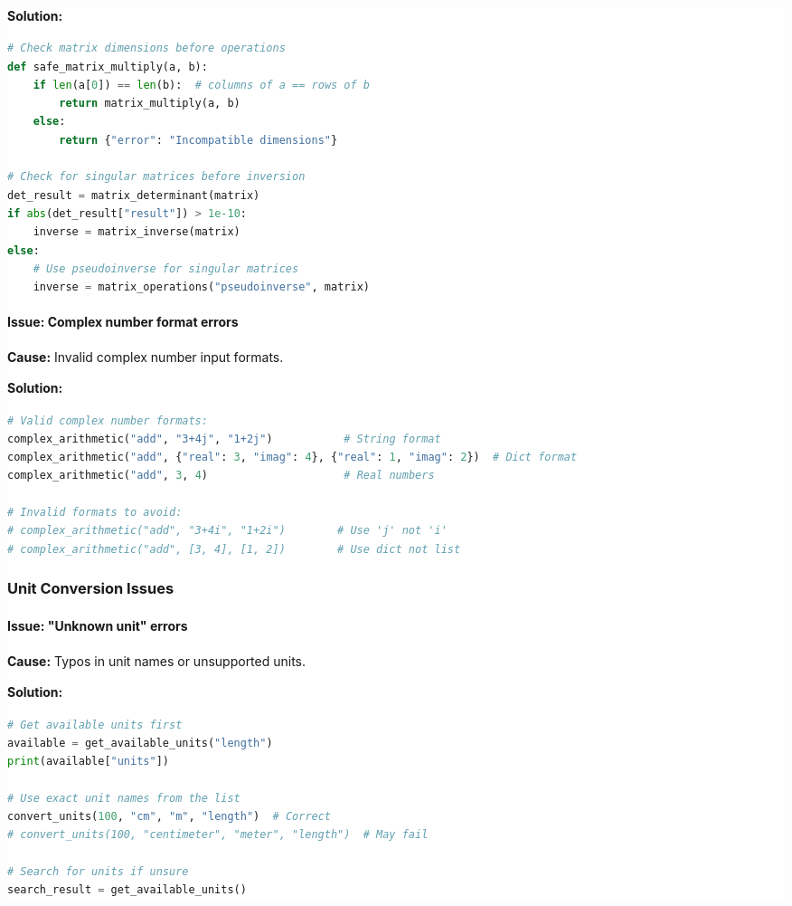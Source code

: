 **Solution:**
```python
# Check matrix dimensions before operations
def safe_matrix_multiply(a, b):
    if len(a[0]) == len(b):  # columns of a == rows of b
        return matrix_multiply(a, b)
    else:
        return {"error": "Incompatible dimensions"}

# Check for singular matrices before inversion
det_result = matrix_determinant(matrix)
if abs(det_result["result"]) > 1e-10:
    inverse = matrix_inverse(matrix)
else:
    # Use pseudoinverse for singular matrices
    inverse = matrix_operations("pseudoinverse", matrix)
```

#### Issue: Complex number format errors

**Cause:** Invalid complex number input formats.

**Solution:**
```python
# Valid complex number formats:
complex_arithmetic("add", "3+4j", "1+2j")           # String format
complex_arithmetic("add", {"real": 3, "imag": 4}, {"real": 1, "imag": 2})  # Dict format
complex_arithmetic("add", 3, 4)                     # Real numbers

# Invalid formats to avoid:
# complex_arithmetic("add", "3+4i", "1+2i")        # Use 'j' not 'i'
# complex_arithmetic("add", [3, 4], [1, 2])        # Use dict not list
```

### Unit Conversion Issues

#### Issue: "Unknown unit" errors

**Cause:** Typos in unit names or unsupported units.

**Solution:**
```python
# Get available units first
available = get_available_units("length")
print(available["units"])

# Use exact unit names from the list
convert_units(100, "cm", "m", "length")  # Correct
# convert_units(100, "centimeter", "meter", "length")  # May fail

# Search for units if unsure
search_result = get_available_units()
```

